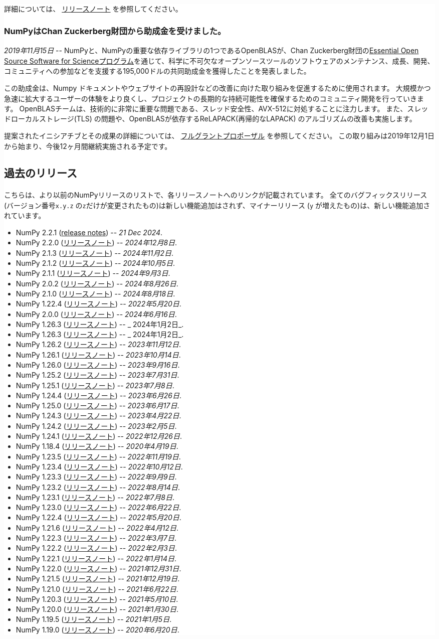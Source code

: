 詳細については、 [リリースノート](https://github.com/numpy/numpy/releases/tag/v1.18.0) を参照してください。


### NumPyはChan Zuckerberg財団から助成金を受けました。

_2019年11月15日_ -- NumPyと、NumPyの重要な依存ライブラリの1つであるOpenBLASが、Chan Zuckerberg財団の[Essential Open Source Software for Scienceプログラム](https:/chanzuckerberg.comeoss)を通じて、科学に不可欠なオープンソースツールのソフトウェアのメンテナンス、成長、開発、コミュニティへの参加などを支援する195,000ドルの共同助成金を獲得したことを発表しました。

この助成金は、Numpy ドキュメントやウェブサイトの再設計などの改善に向けた取り組みを促進するために使用されます。 大規模かつ急速に拡大するユーザーの体験をより良くし、プロジェクトの長期的な持続可能性を確保するためのコミュニティ開発を行っていきます。 OpenBLASチームは、技術的に非常に重要な問題である、スレッド安全性、AVX-512に対処することに注力します。 また、スレッドローカルストレージ(TLS) の問題や、OpenBLASが依存するReLAPACK(再帰的なLAPACK) のアルゴリズムの改善も実施します。

提案されたイニシアチブとその成果の詳細については、 [フルグラントプロポーザル](https://figshare.com/articles/Proposal_NumPy_OpenBLAS_for_Chan_Zuckerberg_Initiative_EOSS_2019_round_1/10302167) を参照してください。 この取り組みは2019年12月1日から始まり、今後12ヶ月間継続実施される予定です。


<a name="releases"></a>

## 過去のリリース

こちらは、より以前のNumPyリリースのリストで、各リリースノートへのリンクが記載されています。 全てのバグフィックスリリース(バージョン番号`x.y.z` の`z`だけが変更されたもの)は新しい機能追加はされず、マイナーリリース (`y` が増えたもの)は、新しい機能追加されています。

- NumPy 2.2.1 ([release notes](https://github.com/numpy/numpy/releases/tag/v2.2.1)) -- _21 Dec 2024_.
- NumPy 2.2.0 ([リリースノート](https://github.com/numpy/numpy/releases/tag/v2.2.0)) -- _2024年12月8日_.
- NumPy 2.1.3 ([リリースノート](https://github.com/numpy/numpy/releases/tag/v2.1.3)) -- _2024年11月2日_.
- NumPy 2.1.2 ([リリースノート](https://github.com/numpy/numpy/releases/tag/v2.1.2)) -- _2024年10月5日_.
- NumPy 2.1.1 ([リリースノート](https://github.com/numpy/numpy/releases/tag/v2.1.1)) -- _2024年9月3日_.
- NumPy 2.0.2 ([リリースノート](https://github.com/numpy/numpy/releases/tag/v2.0.2)) -- _2024年8月26日_.
- NumPy 2.1.0 ([リリースノート](https://github.com/numpy/numpy/releases/tag/v2.1.0)) -- _2024年8月18日_.
- NumPy 1.22.4 ([リリースノート](https://github.com/numpy/numpy/releases/tag/v1.22.4)) -- _2022年5月20日_.
- NumPy 2.0.0 ([リリースノート](https://github.com/numpy/numpy/releases/tag/v2.0.0)) -- _2024年6月16日_.
- NumPy 1.26.3 ([リリースノート](https://github.com/numpy/numpy/releases/tag/v1.26.2)) -- _ 2024年1月2日_.
- NumPy 1.26.3 ([リリースノート](https://github.com/numpy/numpy/releases/tag/v1.26.3)) -- _ 2024年1月2日_.
- NumPy 1.26.2 ([リリースノート](https://github.com/numpy/numpy/releases/tag/v1.26.2)) -- _2023年11月12日_.
- NumPy 1.26.1 ([リリースノート](https://github.com/numpy/numpy/releases/tag/v1.26.1)) -- _2023年10月14日_.
- NumPy 1.26.0 ([リリースノート](https://github.com/numpy/numpy/releases/tag/v1.26.0)) -- _2023年9月16日_.
- NumPy 1.25.2 ([リリースノート](https://github.com/numpy/numpy/releases/tag/v1.25.2)) -- _2023年7月31日_.
- NumPy 1.25.1 ([リリースノート](https://github.com/numpy/numpy/releases/tag/v1.25.1)) -- _2023年7月8日_.
- NumPy 1.24.4 ([リリースノート](https://github.com/numpy/numpy/releases/tag/v1.24.4)) -- _2023年6月26日_.
- NumPy 1.25.0 ([リリースノート](https://github.com/numpy/numpy/releases/tag/v1.25.0)) -- _2023年6月17日_.
- NumPy 1.24.3 ([リリースノート](https://github.com/numpy/numpy/releases/tag/v1.24.3)) -- _2023年4月22日_.
- NumPy 1.24.2 ([リリースノート](https://github.com/numpy/numpy/releases/tag/v1.24.2)) -- _2023年2月5日_.
- NumPy 1.24.1 ([リリースノート](https://github.com/numpy/numpy/releases/tag/v1.24.1)) -- _2022年12月26日_.
- NumPy 1.18.4 ([リリースノート](https://github.com/numpy/numpy/releases/tag/v1.18.4)) -- _2020年4月19日_.
- NumPy 1.23.5 ([リリースノート](https://github.com/numpy/numpy/releases/tag/v1.23.5)) -- _2022年11月19日_.
- NumPy 1.23.4 ([リリースノート](https://github.com/numpy/numpy/releases/tag/v1.23.4)) -- _2022年10月12日_.
- NumPy 1.23.3 ([リリースノート](https://github.com/numpy/numpy/releases/tag/v1.23.3)) -- _2022年9月9日_.
- NumPy 1.23.2 ([リリースノート](https://github.com/numpy/numpy/releases/tag/v1.23.2)) -- _2022年8月14日_.
- NumPy 1.23.1 ([リリースノート](https://github.com/numpy/numpy/releases/tag/v1.23.1)) -- _2022年7月8日_.
- NumPy 1.23.0 ([リリースノート](https://github.com/numpy/numpy/releases/tag/v1.23.0)) -- _2022年6月22日_.
- NumPy 1.22.4 ([リリースノート](https://github.com/numpy/numpy/releases/tag/v1.22.4)) -- _2022年5月20日_.
- NumPy 1.21.6 ([リリースノート](https://github.com/numpy/numpy/releases/tag/v1.21.6)) -- _2022年4月12日_.
- NumPy 1.22.3 ([リリースノート](https://github.com/numpy/numpy/releases/tag/v1.18.2)) -- _2022年3月7日_.
- NumPy 1.22.2 ([リリースノート](https://github.com/numpy/numpy/releases/tag/v1.22.2)) -- _2022年2月3日_.
- NumPy 1.22.1 ([リリースノート](https://github.com/numpy/numpy/releases/tag/v1.22.1)) -- _2022年1月14日_.
- NumPy 1.22.0 ([リリースノート](https://github.com/numpy/numpy/releases/tag/v1.22.0)) -- _2021年12月31日_.
- NumPy 1.21.5 ([リリースノート](https://github.com/numpy/numpy/releases/tag/v1.21.5)) -- _2021年12月19日_.
- NumPy 1.21.0 ([リリースノート](https://github.com/numpy/numpy/releases/tag/v1.21.0)) -- _2021年6月22日_.
- NumPy 1.20.3 ([リリースノート](https://github.com/numpy/numpy/releases/tag/v1.20.3)) -- _2021年5月10日_.
- NumPy 1.20.0 ([リリースノート](https://github.com/numpy/numpy/releases/tag/v1.20.0)) -- _2021年1月30日_.
- NumPy 1.19.5 ([リリースノート](https://github.com/numpy/numpy/releases/tag/v1.19.5)) -- _2021年1月5日_.
- NumPy 1.19.0 ([リリースノート](https://github.com/numpy/numpy/releases/tag/v1.19.0)) -- _2020年6月20日_.